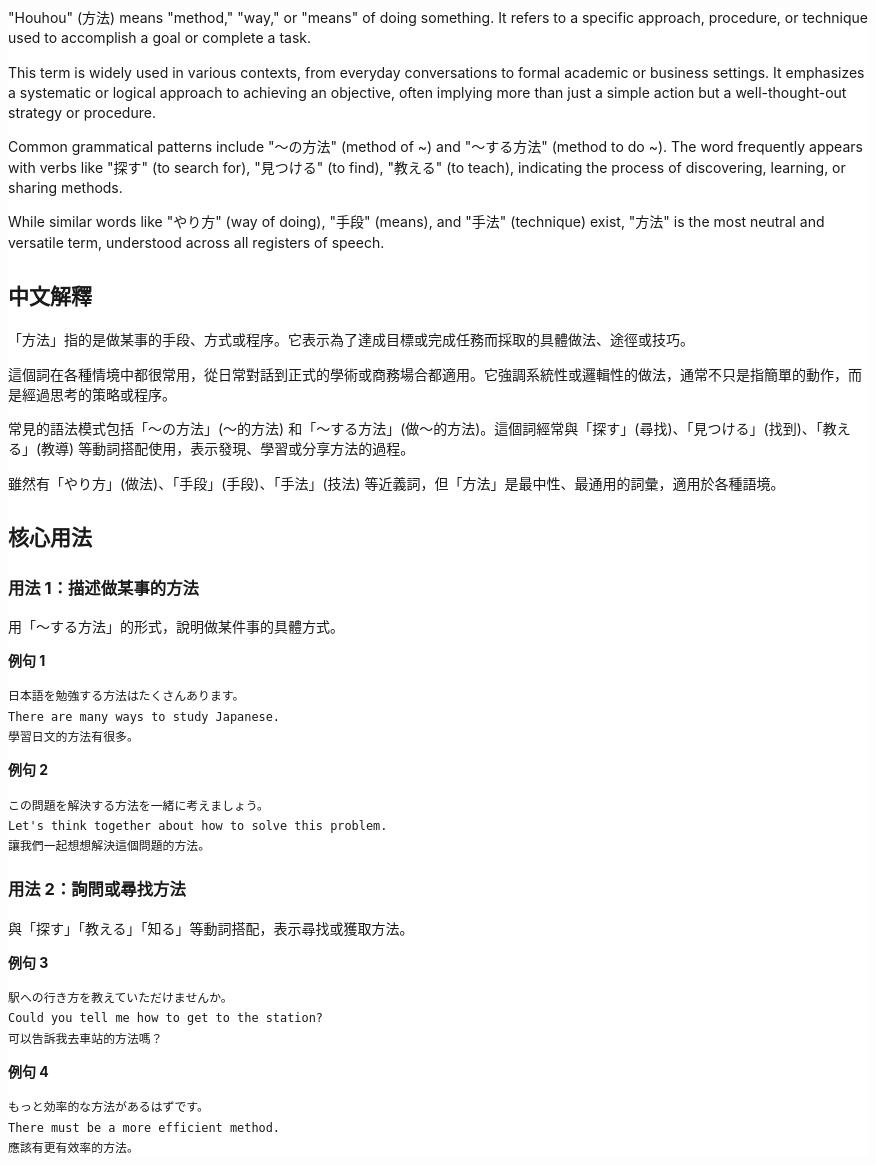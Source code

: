"Houhou" (方法) means "method," "way," or "means" of doing something. It refers to a specific approach, procedure, or technique used to accomplish a goal or complete a task.

This term is widely used in various contexts, from everyday conversations to formal academic or business settings. It emphasizes a systematic or logical approach to achieving an objective, often implying more than just a simple action but a well-thought-out strategy or procedure.

Common grammatical patterns include "～の方法" (method of ~) and "～する方法" (method to do ~). The word frequently appears with verbs like "探す" (to search for), "見つける" (to find), "教える" (to teach), indicating the process of discovering, learning, or sharing methods.

While similar words like "やり方" (way of doing), "手段" (means), and "手法" (technique) exist, "方法" is the most neutral and versatile term, understood across all registers of speech.

## 中文解釋

「方法」指的是做某事的手段、方式或程序。它表示為了達成目標或完成任務而採取的具體做法、途徑或技巧。

這個詞在各種情境中都很常用，從日常對話到正式的學術或商務場合都適用。它強調系統性或邏輯性的做法，通常不只是指簡單的動作，而是經過思考的策略或程序。

常見的語法模式包括「～の方法」(～的方法) 和「～する方法」(做～的方法)。這個詞經常與「探す」(尋找)、「見つける」(找到)、「教える」(教導) 等動詞搭配使用，表示發現、學習或分享方法的過程。

雖然有「やり方」(做法)、「手段」(手段)、「手法」(技法) 等近義詞，但「方法」是最中性、最通用的詞彙，適用於各種語境。

## 核心用法

### 用法 1：描述做某事的方法

用「～する方法」的形式，說明做某件事的具體方式。

**例句 1**
```
日本語を勉強する方法はたくさんあります。
There are many ways to study Japanese.
學習日文的方法有很多。
```

**例句 2**
```
この問題を解決する方法を一緒に考えましょう。
Let's think together about how to solve this problem.
讓我們一起想想解決這個問題的方法。
```

### 用法 2：詢問或尋找方法

與「探す」「教える」「知る」等動詞搭配，表示尋找或獲取方法。

**例句 3**
```
駅への行き方を教えていただけませんか。
Could you tell me how to get to the station?
可以告訴我去車站的方法嗎？
```

**例句 4**
```
もっと効率的な方法があるはずです。
There must be a more efficient method.
應該有更有效率的方法。
```
